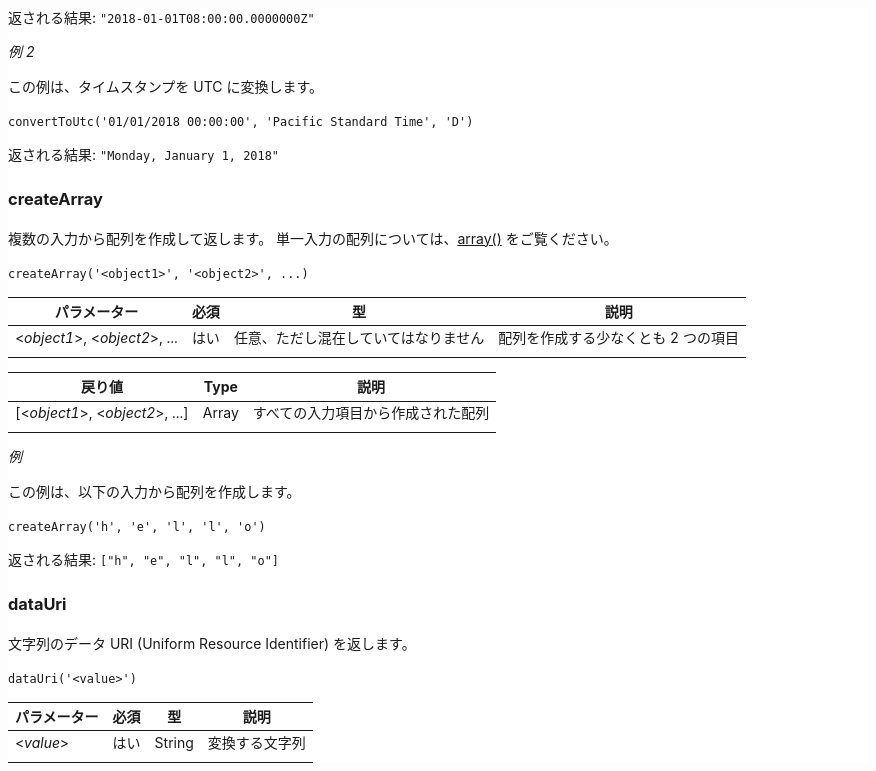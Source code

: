 返される結果: `"2018-01-01T08:00:00.0000000Z"`

*例 2*

この例は、タイムスタンプを UTC に変換します。

```
convertToUtc('01/01/2018 00:00:00', 'Pacific Standard Time', 'D')
```

返される結果: `"Monday, January 1, 2018"`

<a name="createArray"></a>

### <a name="createarray"></a>createArray

複数の入力から配列を作成して返します。
単一入力の配列については、[array()](#array) をご覧ください。

```
createArray('<object1>', '<object2>', ...)
```

| パラメーター | 必須 | 型 | 説明 |
| --------- | -------- | ---- | ----------- |
| <*object1*>, <*object2*>, ... | はい | 任意、ただし混在していてはなりません | 配列を作成する少なくとも 2 つの項目 |
|||||

| 戻り値 | Type | 説明 |
| ------------ | ---- | ----------- |
| [<*object1*>, <*object2*>, ...] | Array | すべての入力項目から作成された配列 |
||||

*例*

この例は、以下の入力から配列を作成します。

```
createArray('h', 'e', 'l', 'l', 'o')
```

返される結果: `["h", "e", "l", "l", "o"]`

<a name="dataUri"></a>

### <a name="datauri"></a>dataUri

文字列のデータ URI (Uniform Resource Identifier) を返します。

```
dataUri('<value>')
```

| パラメーター | 必須 | 型 | 説明 |
| --------- | -------- | ---- | ----------- |
| <*value*> | はい | String | 変換する文字列 |
|||||

